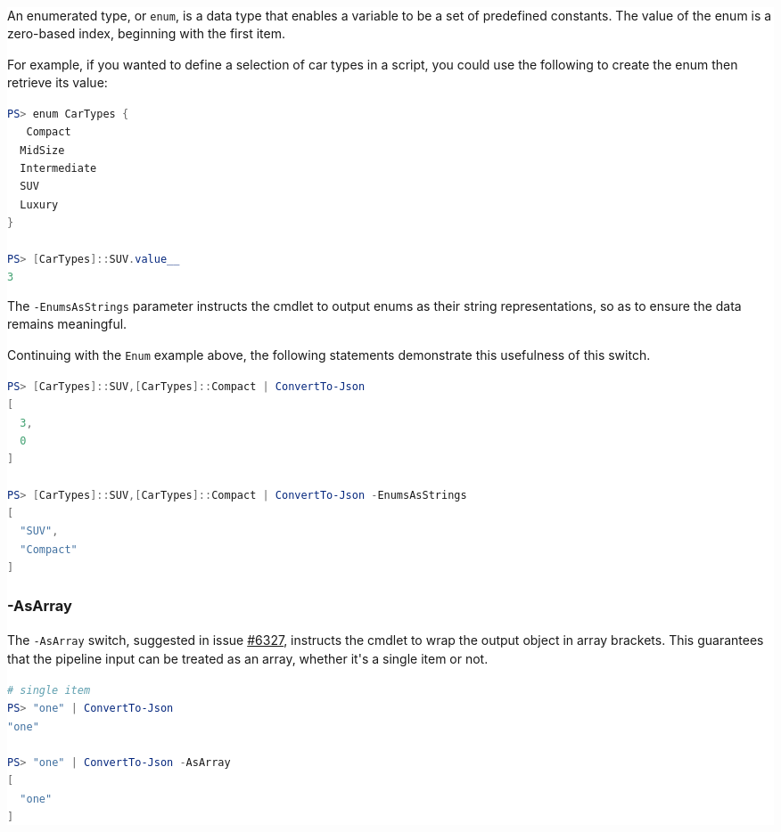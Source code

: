 An enumerated type, or `enum`, is a data type that enables a variable to be a set of predefined constants.
The value of the enum is a zero-based index, beginning with the first item.

For example, if you wanted to define a selection of car types in a script, you could use the following to create the enum then retrieve its value:

```powershell
PS> enum CarTypes {
   Compact
  MidSize
  Intermediate
  SUV
  Luxury
}

PS> [CarTypes]::SUV.value__
3
```

The `-EnumsAsStrings` parameter instructs the cmdlet to output enums as their string representations, so as to ensure the data remains meaningful.

Continuing with the `Enum` example above, the following statements demonstrate this usefulness of this switch.

```powershell
PS> [CarTypes]::SUV,[CarTypes]::Compact | ConvertTo-Json
[
  3,
  0
]

PS> [CarTypes]::SUV,[CarTypes]::Compact | ConvertTo-Json -EnumsAsStrings
[
  "SUV",
  "Compact"
]
```

### -AsArray

The `-AsArray` switch, suggested in issue [#6327](https://github.com/PowerShell/PowerShell/issues/6327), instructs the cmdlet to wrap the output object in array brackets.
This guarantees that the pipeline input can be treated as an array, whether it's a single item or not.

```powershell
# single item
PS> "one" | ConvertTo-Json
"one"

PS> "one" | ConvertTo-Json -AsArray
[
  "one"
]
```
